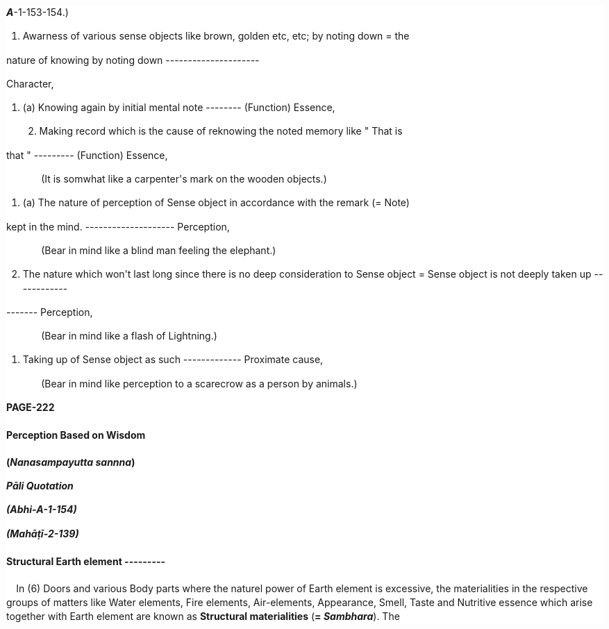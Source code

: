***A***-1-153-154.)  

1. Awarness of various sense objects like brown, golden etc, etc; by noting down = the 

nature of knowing by noting down  	 	 	 	 	--------------------- 

Character,  

1. (a) Knowing again by initial mental note   	-------- (Function) Essence,  

   2) Making record which is the cause of reknowing the noted memory like " That is 

that "   	 	 	 	 	 	--------- (Function) Essence, 

` 	 	`(It is somwhat like a carpenter's mark on the wooden objects.) 

1. (a) The nature of perception of Sense object in accordance with the remark (= Note) 

kept in the mind. 	 	 	 	-------------------- Perception,  

` 	 	`(Bear in mind like a blind man feeling the elephant.) 

2) The nature which won't last long since there is no deep consideration to Sense object     = Sense object is not deeply taken up      ------------

------- Perception, 

` 	 	`(Bear in mind like a flash of Lightning.) 

1. Taking up of Sense object as such  	 	------------- Proximate cause, 

` 	 	`(Bear in mind like perception to a scarecrow as a person by animals.) 





**PAGE-222** 


#### **Perception Based on Wisdom** 
**(*Nanasampayutta  sannna*)** 



***Pāli Quotation*** 

***(Abhi-A-1-154)*** 

***(Mahāṭī-2-139)*** 


#### **Structural  Earth  element** --------- 


`  `In (6) Doors and various Body  parts where the naturel power of Earth element is excessive, the materialities in the respective groups of matters like Water elements, Fire elements, Air-elements, Appearance, Smell, Taste and Nutritive essence which arise together with Earth element are known as **Structural materialities** (**= *Sambhara***). The 
